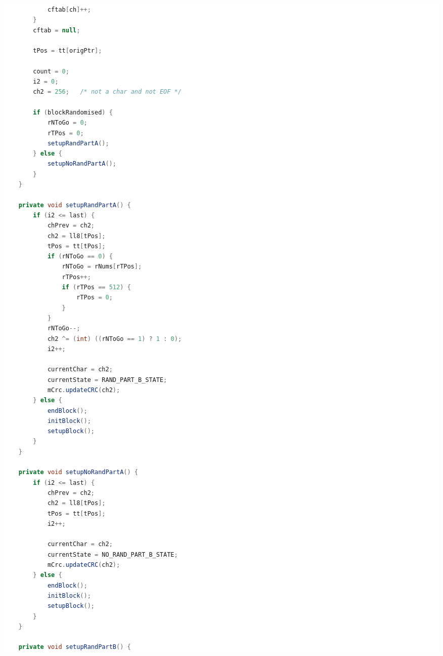 ```java
            cftab[ch]++;
        }
        cftab = null;

        tPos = tt[origPtr];

        count = 0;
        i2 = 0;
        ch2 = 256;   /* not a char and not EOF */

        if (blockRandomised) {
            rNToGo = 0;
            rTPos = 0;
            setupRandPartA();
        } else {
            setupNoRandPartA();
        }
    }

    private void setupRandPartA() {
        if (i2 <= last) {
            chPrev = ch2;
            ch2 = ll8[tPos];
            tPos = tt[tPos];
            if (rNToGo == 0) {
                rNToGo = rNums[rTPos];
                rTPos++;
                if (rTPos == 512) {
                    rTPos = 0;
                }
            }
            rNToGo--;
            ch2 ^= (int) ((rNToGo == 1) ? 1 : 0);
            i2++;

            currentChar = ch2;
            currentState = RAND_PART_B_STATE;
            mCrc.updateCRC(ch2);
        } else {
            endBlock();
            initBlock();
            setupBlock();
        }
    }

    private void setupNoRandPartA() {
        if (i2 <= last) {
            chPrev = ch2;
            ch2 = ll8[tPos];
            tPos = tt[tPos];
            i2++;

            currentChar = ch2;
            currentState = NO_RAND_PART_B_STATE;
            mCrc.updateCRC(ch2);
        } else {
            endBlock();
            initBlock();
            setupBlock();
        }
    }

    private void setupRandPartB() {
```